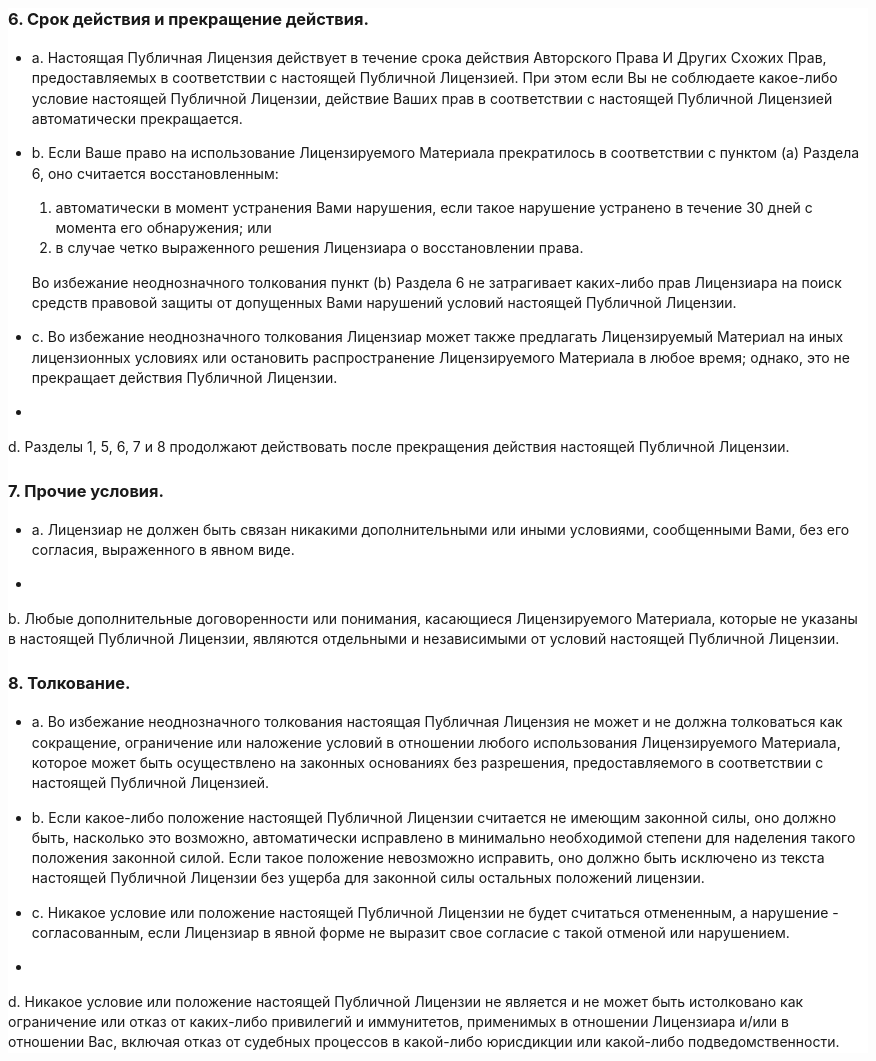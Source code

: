 
### 6. Срок действия и прекращение действия.

* a. Настоящая Публичная Лицензия действует в течение срока действия Авторского Права И Других Схожих Прав, предоставляемых в соответствии с настоящей Публичной Лицензией. При этом если Вы не соблюдаете какое-либо условие настоящей Публичной Лицензии, действие Ваших прав в соответствии с настоящей Публичной Лицензией автоматически прекращается.

* b. Если Ваше право на использование Лицензируемого Материала прекратилось в соответствии с пунктом (а) Раздела 6, оно считается восстановленным:
	1. автоматически в момент устранения Вами нарушения, если такое нарушение устранено в течение 30 дней с момента его обнаружения; или
	2. в случае четко выраженного решения Лицензиара о восстановлении права.
	
	Во избежание неоднозначного толкования пункт (b) Раздела 6 не затрагивает каких-либо прав Лицензиара на поиск средств правовой защиты от допущенных Вами нарушений условий настоящей Публичной Лицензии.

* c. Во избежание неоднозначного толкования Лицензиар может также предлагать Лицензируемый Материал на иных лицензионных условиях или остановить распространение Лицензируемого Материала в любое время; однако, это не прекращает действия Публичной Лицензии.

*
d. Разделы 1, 5, 6, 7 и 8 продолжают действовать после прекращения действия настоящей Публичной Лицензии.


### 7. Прочие условия.

* a. Лицензиар не должен быть связан никакими дополнительными или иными условиями, сообщенными Вами, без его согласия, выраженного в явном виде.

*
b. Любые дополнительные договоренности или понимания, касающиеся Лицензируемого Материала, которые не указаны в настоящей Публичной Лицензии, являются отдельными и независимыми от условий настоящей Публичной Лицензии.


### 8. Толкование.

* a. Во избежание неоднозначного толкования настоящая Публичная Лицензия не может и не должна толковаться как сокращение, ограничение или наложение условий в отношении любого использования Лицензируемого Материала, которое может быть осуществлено на законных основаниях без разрешения, предоставляемого в соответствии с настоящей Публичной Лицензией.

* b. Если какое-либо положение настоящей Публичной Лицензии считается не имеющим законной силы, оно должно быть, насколько это возможно, автоматически исправлено в минимально необходимой степени для наделения такого положения законной силой. Если такое положение невозможно исправить, оно должно быть исключено из текста настоящей Публичной Лицензии без ущерба для законной силы остальных положений лицензии.

* c. Никакое условие или положение настоящей Публичной Лицензии не будет считаться отмененным, а нарушение - согласованным, если Лицензиар в явной форме не выразит свое согласие с такой отменой или нарушением.

*
d. Никакое условие или положение настоящей Публичной Лицензии не является и не может быть истолковано как ограничение или отказ от каких-либо привилегий и иммунитетов, применимых в отношении Лицензиара и/или в отношении Вас, включая отказ от судебных процессов в какой-либо юрисдикции или какой-либо подведомственности.
